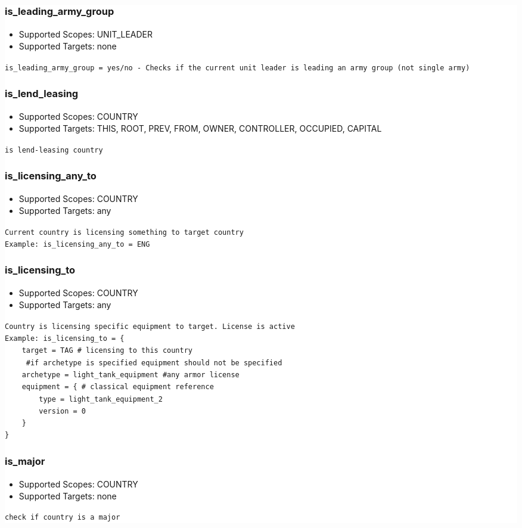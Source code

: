 ### is_leading_army_group

* Supported Scopes: UNIT_LEADER
* Supported Targets: none

```
is_leading_army_group = yes/no - Checks if the current unit leader is leading an army group (not single army)
```

### is_lend_leasing

* Supported Scopes: COUNTRY
* Supported Targets: THIS, ROOT, PREV, FROM, OWNER, CONTROLLER, OCCUPIED, CAPITAL

```
is lend-leasing country
```

### is_licensing_any_to

* Supported Scopes: COUNTRY
* Supported Targets: any

```
Current country is licensing something to target country
Example: is_licensing_any_to = ENG
```

### is_licensing_to

* Supported Scopes: COUNTRY
* Supported Targets: any

```
Country is licensing specific equipment to target. License is active
Example: is_licensing_to = {
	target = TAG # licensing to this country
	 #if archetype is specified equipment should not be specified
	archetype = light_tank_equipment #any armor license
	equipment = { # classical equipment reference
		type = light_tank_equipment_2
		version = 0
	}
}
```

### is_major

* Supported Scopes: COUNTRY
* Supported Targets: none

```
check if country is a major
```
